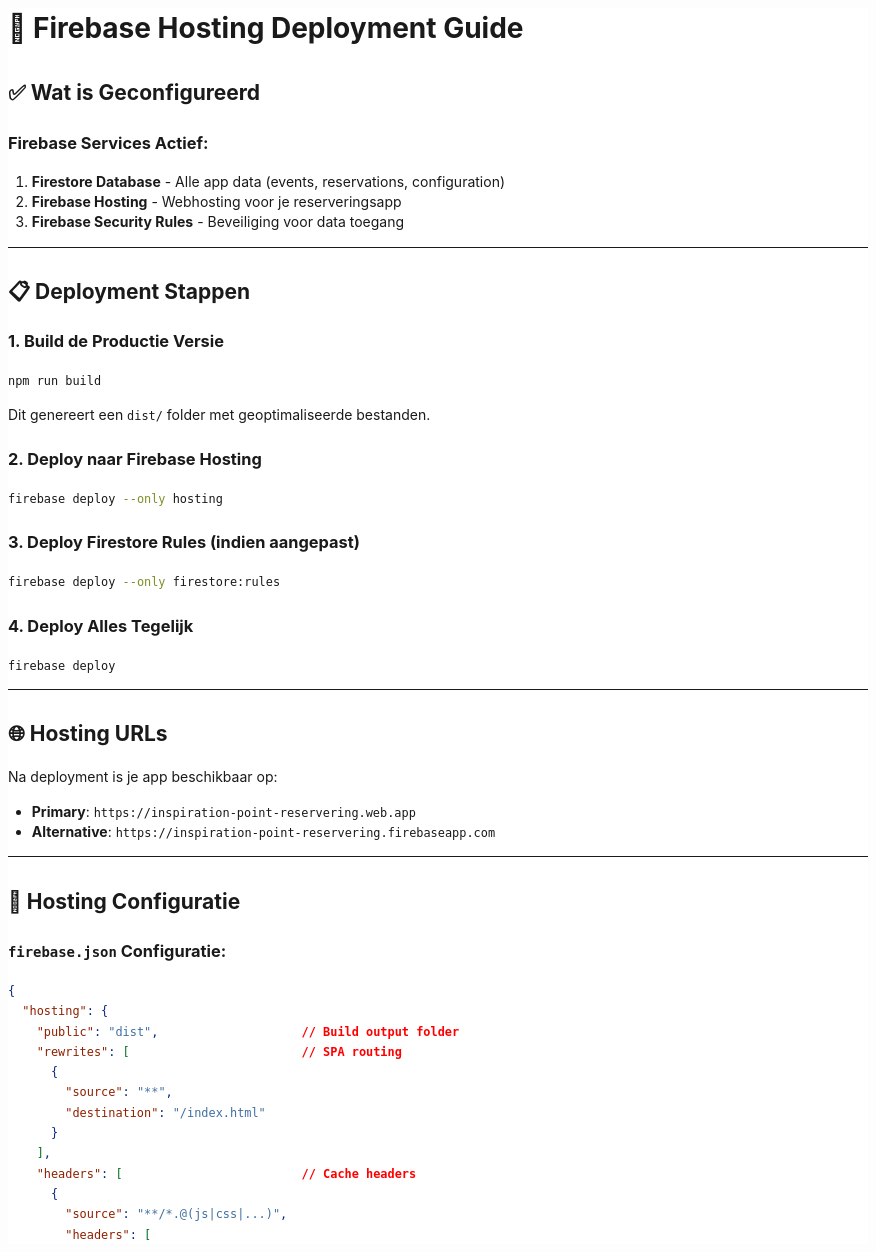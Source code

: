 # 🚀 Firebase Hosting Deployment Guide

## ✅ Wat is Geconfigureerd

### Firebase Services Actief:
1. **Firestore Database** - Alle app data (events, reservations, configuration)
2. **Firebase Hosting** - Webhosting voor je reserveringsapp
3. **Firebase Security Rules** - Beveiliging voor data toegang

---

## 📋 Deployment Stappen

### 1. **Build de Productie Versie**
```bash
npm run build
```
Dit genereert een `dist/` folder met geoptimaliseerde bestanden.

### 2. **Deploy naar Firebase Hosting**
```bash
firebase deploy --only hosting
```

### 3. **Deploy Firestore Rules (indien aangepast)**
```bash
firebase deploy --only firestore:rules
```

### 4. **Deploy Alles Tegelijk**
```bash
firebase deploy
```

---

## 🌐 Hosting URLs

Na deployment is je app beschikbaar op:
- **Primary**: `https://inspiration-point-reservering.web.app`
- **Alternative**: `https://inspiration-point-reservering.firebaseapp.com`

---

## 📁 Hosting Configuratie

### `firebase.json` Configuratie:
```json
{
  "hosting": {
    "public": "dist",                    // Build output folder
    "rewrites": [                        // SPA routing
      {
        "source": "**",
        "destination": "/index.html"
      }
    ],
    "headers": [                         // Cache headers
      {
        "source": "**/*.@(js|css|...)", 
        "headers": [
```
